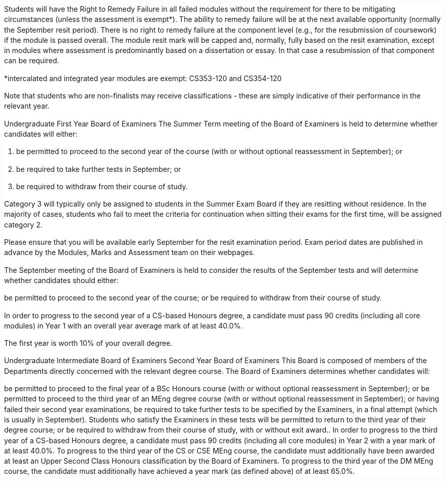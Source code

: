 Students will have the Right to Remedy Failure in all failed modules without the requirement for there to be mitigating circumstances (unless the assessment is exempt*). The ability to remedy failure will be at the next available opportunity (normally the September resit period). There is no right to remedy failure at the component level (e.g., for the resubmission of coursework) if the module is passed overall. The module resit mark will be capped and, normally, fully based on the resit examination, except in modules where assessment is predominantly based on a dissertation or essay. In that case a resubmission of that component can be required.

*intercalated and integrated year modules are exempt: CS353-120 and CS354-120

Note that students who are non-finalists may receive classifications - these are simply indicative of their performance in the relevant year.

Undergraduate First Year Board of Examiners
The Summer Term meeting of the Board of Examiners is held to determine whether candidates will either:

1. be permitted to proceed to the second year of the course (with or without optional reassessment in September); or

2. be required to take further tests in September; or

3. be required to withdraw from their course of study.

 

Category 3 will typically only be assigned to students in the Summer Exam Board if they are resitting without residence. In the majority of cases, students who fail to meet the criteria for continuation when sitting their exams for the first time, will be assigned category 2.

Please ensure that you will be available early September for the resit examination period. Exam period dates are published in advance by the Modules, Marks and Assessment team on their webpages.

The September meeting of the Board of Examiners is held to consider the results of the September tests and will determine whether candidates should either:

be permitted to proceed to the second year of the course; or
be required to withdraw from their course of study.

In order to progress to the second year of a CS-based Honours degree, a candidate must pass 90 credits (including all core modules) in Year 1 with an overall year average mark of at least 40.0%.

The first year is worth 10% of your overall degree.

Undergraduate Intermediate Board of Examiners
Second Year Board of Examiners
This Board is composed of members of the Departments directly concerned with the relevant degree course. The Board of Examiners determines whether candidates will:

be permitted to proceed to the final year of a BSc Honours course (with or without optional reassessment in September); or
be permitted to proceed to the third year of an MEng degree course (with or without optional reassessment in September); or
having failed their second year examinations, be required to take further tests to be specified by the Examiners, in a final attempt (which is usually in September). Students who satisfy the Examiners in these tests will be permitted to return to the third year of their degree course; or
be required to withdraw from their course of study, with or without exit award..
In order to progress to the third year of a CS-based Honours degree, a candidate must pass 90 credits (including all core modules) in Year 2 with a year mark of at least 40.0%. To progress to the third year of the CS or CSE MEng course, the candidate must additionally have been awarded at least an Upper Second Class Honours classification by the Board of Examiners. To progress to the third year of the DM MEng course, the candidate must additionally have achieved a year mark (as defined above) of at least 65.0%.
